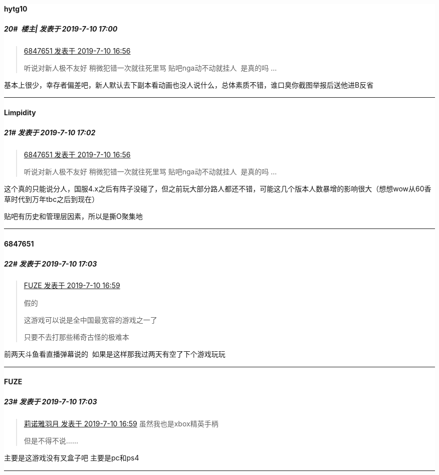 ####  hytg10  
##### 20#         楼主| 发表于 2019-7-10 17:00


<blockquote><a href="httphttps://bbs.saraba1st.com/2b/forum.php?mod=redirect&amp;goto=findpost&amp;pid=44461091&amp;ptid=1845667" target="_blank">6847651 发表于 2019-7-10 16:56</a>

听说对新人极不友好 稍微犯错一次就往死里骂 贴吧nga动不动就挂人  是真的吗 ...</blockquote>
基本上很少，幸存者偏差吧，新人默认去下副本看动画也没人说什么，总体素质不错，谁口臭你截图举报后送他进B反省


-----

####  Limpidity  
##### 21#       发表于 2019-7-10 17:02


<blockquote><a href="httphttps://bbs.saraba1st.com/2b/forum.php?mod=redirect&amp;goto=findpost&amp;pid=44461091&amp;ptid=1845667" target="_blank">6847651 发表于 2019-7-10 16:56</a>

听说对新人极不友好 稍微犯错一次就往死里骂 贴吧nga动不动就挂人  是真的吗 ...</blockquote>
这个真的只能说分人，国服4.x之后有阵子没碰了，但之前玩大部分路人都还不错，可能这几个版本人数暴增的影响很大（想想wow从60香草时代到万年tbc之后到现在）

贴吧有历史和管理层因素，所以是撕O聚集地


-----

####  6847651  
##### 22#       发表于 2019-7-10 17:03


<blockquote><a href="httphttps://bbs.saraba1st.com/2b/forum.php?mod=redirect&amp;goto=findpost&amp;pid=44461163&amp;ptid=1845667" target="_blank">FUZE 发表于 2019-7-10 16:59</a>

假的

这游戏可以说是全中国最宽容的游戏之一了

只要不去打那些稀奇古怪的极难本</blockquote>
前两天斗鱼看直播弹幕说的  如果是这样那我过两天有空了下个游戏玩玩


-----

####  FUZE  
##### 23#       发表于 2019-7-10 17:03


<blockquote><a href="httphttps://bbs.saraba1st.com/2b/forum.php?mod=redirect&amp;goto=findpost&amp;pid=44461159&amp;ptid=1845667" target="_blank">莉诺雅羽月 发表于 2019-7-10 16:59</a>
虽然我也是xbox精英手柄


但是不得不说……</blockquote>
主要是这游戏没有叉盒子吧
主要是pc和ps4


-----
